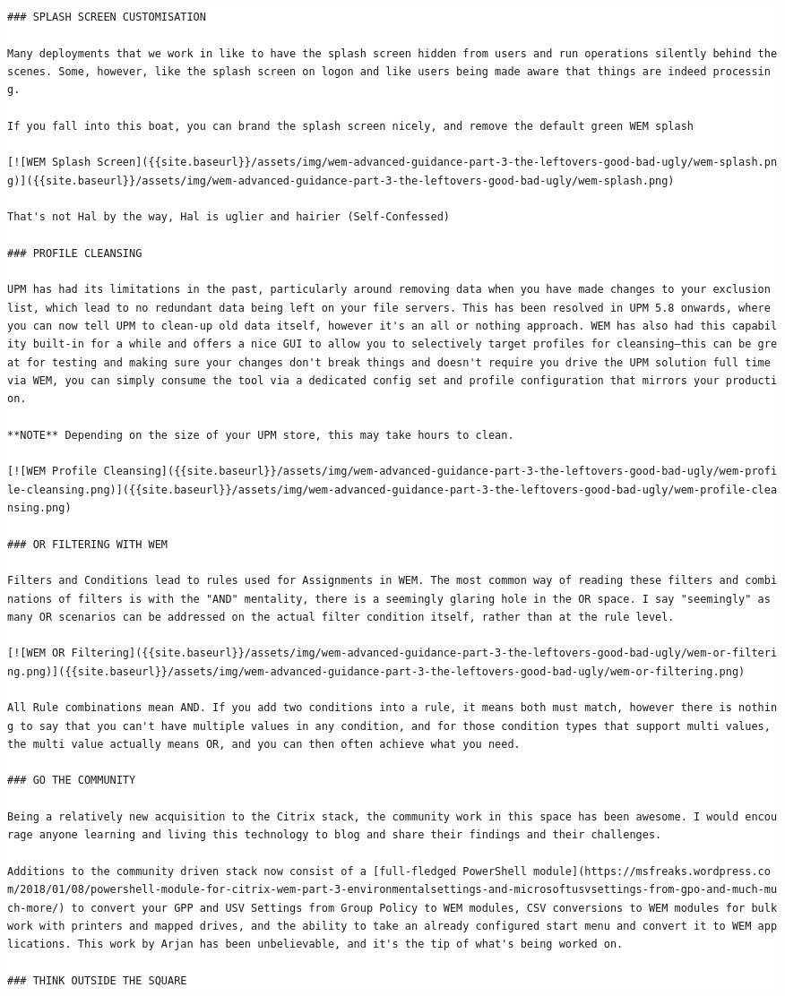 ~~~If you want full UEM, and a full one-stop-shop for everything relating to a user environment, then WEM is not the answer, and does not claim to be.~~~
### SPLASH SCREEN CUSTOMISATION

Many deployments that we work in like to have the splash screen hidden from users and run operations silently behind the scenes. Some, however, like the splash screen on logon and like users being made aware that things are indeed processing.

If you fall into this boat, you can brand the splash screen nicely, and remove the default green WEM splash

[![WEM Splash Screen]({{site.baseurl}}/assets/img/wem-advanced-guidance-part-3-the-leftovers-good-bad-ugly/wem-splash.png)]({{site.baseurl}}/assets/img/wem-advanced-guidance-part-3-the-leftovers-good-bad-ugly/wem-splash.png)

That's not Hal by the way, Hal is uglier and hairier (Self-Confessed)

### PROFILE CLEANSING

UPM has had its limitations in the past, particularly around removing data when you have made changes to your exclusion list, which lead to no redundant data being left on your file servers. This has been resolved in UPM 5.8 onwards, where you can now tell UPM to clean-up old data itself, however it's an all or nothing approach. WEM has also had this capability built-in for a while and offers a nice GUI to allow you to selectively target profiles for cleansing–this can be great for testing and making sure your changes don't break things and doesn't require you drive the UPM solution full time via WEM, you can simply consume the tool via a dedicated config set and profile configuration that mirrors your production.  

**NOTE** Depending on the size of your UPM store, this may take hours to clean.

[![WEM Profile Cleansing]({{site.baseurl}}/assets/img/wem-advanced-guidance-part-3-the-leftovers-good-bad-ugly/wem-profile-cleansing.png)]({{site.baseurl}}/assets/img/wem-advanced-guidance-part-3-the-leftovers-good-bad-ugly/wem-profile-cleansing.png)

### OR FILTERING WITH WEM

Filters and Conditions lead to rules used for Assignments in WEM. The most common way of reading these filters and combinations of filters is with the "AND" mentality, there is a seemingly glaring hole in the OR space. I say "seemingly" as many OR scenarios can be addressed on the actual filter condition itself, rather than at the rule level.

[![WEM OR Filtering]({{site.baseurl}}/assets/img/wem-advanced-guidance-part-3-the-leftovers-good-bad-ugly/wem-or-filtering.png)]({{site.baseurl}}/assets/img/wem-advanced-guidance-part-3-the-leftovers-good-bad-ugly/wem-or-filtering.png)

All Rule combinations mean AND. If you add two conditions into a rule, it means both must match, however there is nothing to say that you can't have multiple values in any condition, and for those condition types that support multi values, the multi value actually means OR, and you can then often achieve what you need.

### GO THE COMMUNITY

Being a relatively new acquisition to the Citrix stack, the community work in this space has been awesome. I would encourage anyone learning and living this technology to blog and share their findings and their challenges.

Additions to the community driven stack now consist of a [full-fledged PowerShell module](https://msfreaks.wordpress.com/2018/01/08/powershell-module-for-citrix-wem-part-3-environmentalsettings-and-microsoftusvsettings-from-gpo-and-much-much-more/) to convert your GPP and USV Settings from Group Policy to WEM modules, CSV conversions to WEM modules for bulk work with printers and mapped drives, and the ability to take an already configured start menu and convert it to WEM applications. This work by Arjan has been unbelievable, and it's the tip of what's being worked on.

### THINK OUTSIDE THE SQUARE

~~~